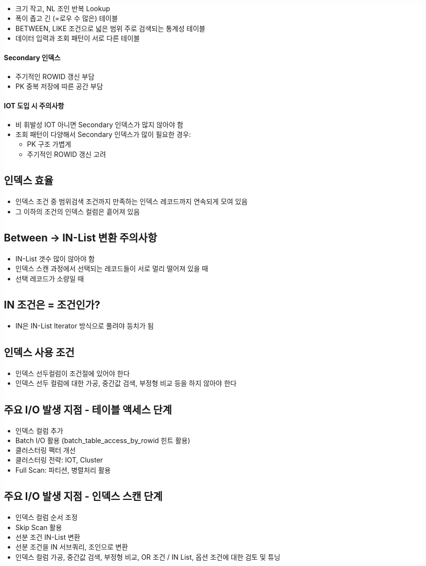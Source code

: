 - 크기 작고, NL 조인 반복 Lookup  
- 폭이 좁고 긴 (=로우 수 많은) 테이블  
- BETWEEN, LIKE 조건으로 넓은 범위 주로 검색되는 통계성 테이블  
- 데이터 입력과 조회 패턴이 서로 다른 테이블

#### Secondary 인덱스

- 주기적인 ROWID 갱신 부담  
- PK 중복 저장에 따른 공간 부담

#### IOT 도입 시 주의사항

- 비 휘발성 IOT 아니면 Secondary 인덱스가 많지 않아야 함  
- 조회 패턴이 다양해서 Secondary 인덱스가 많이 필요한 경우:
  - PK 구조 가볍게  
  - 주기적인 ROWID 갱신 고려

## 인덱스 효율

- 인덱스 조건 중 범위검색 조건까지 만족하는 인덱스 레코드까지 연속되게 모여 있음  
- 그 이하의 조건의 인덱스 컬럼은 흩어져 있음

## Between → IN-List 변환 주의사항

- IN-List 갯수 많이 않아야 함  
- 인덱스 스캔 과정에서 선택되는 레코드들이 서로 멀리 떨어져 있을 때  
- 선택 레코드가 소량일 때

## IN 조건은 = 조건인가?

- IN은 IN-List Iterator 방식으로 풀려야 등치가 됨

## 인덱스 사용 조건

- 인덱스 선두컬럼이 조건절에 있어야 한다  
- 인덱스 선두 컬럼에 대한 가공, 중간값 검색, 부정형 비교 등을 하지 않아야 한다

## 주요 I/O 발생 지점 - 테이블 액세스 단계

- 인덱스 컬럼 추가  
- Batch I/O 활용 (batch_table_access_by_rowid 힌트 활용)  
- 클러스터링 팩터 개선  
- 클러스터링 전략: IOT, Cluster  
- Full Scan: 파티션, 병렬처리 활용

## 주요 I/O 발생 지점 - 인덱스 스캔 단계

- 인덱스 컬럼 순서 조정  
- Skip Scan 활용  
- 선분 조건 IN-List 변환  
- 선분 조건을 IN 서브쿼리, 조인으로 변환  
- 인덱스 컬럼 가공, 중간값 검색, 부정형 비교, OR 조건 / IN List, 옵션 조건에 대한 검토 및 튜닝
